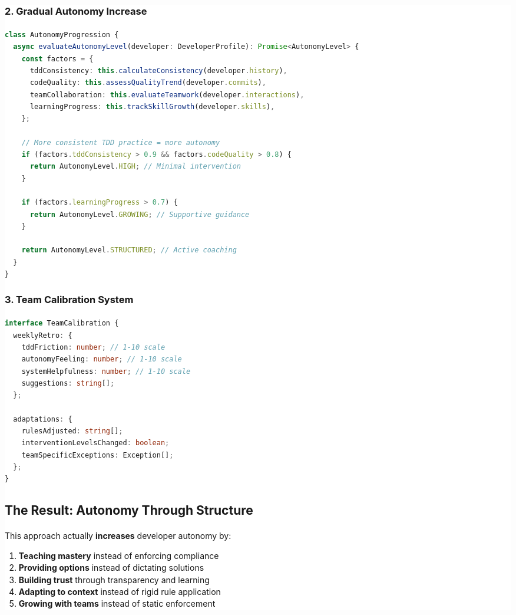 ### 2. Gradual Autonomy Increase

```typescript
class AutonomyProgression {
  async evaluateAutonomyLevel(developer: DeveloperProfile): Promise<AutonomyLevel> {
    const factors = {
      tddConsistency: this.calculateConsistency(developer.history),
      codeQuality: this.assessQualityTrend(developer.commits),
      teamCollaboration: this.evaluateTeamwork(developer.interactions),
      learningProgress: this.trackSkillGrowth(developer.skills),
    };

    // More consistent TDD practice = more autonomy
    if (factors.tddConsistency > 0.9 && factors.codeQuality > 0.8) {
      return AutonomyLevel.HIGH; // Minimal intervention
    }

    if (factors.learningProgress > 0.7) {
      return AutonomyLevel.GROWING; // Supportive guidance
    }

    return AutonomyLevel.STRUCTURED; // Active coaching
  }
}
```

### 3. Team Calibration System

```typescript
interface TeamCalibration {
  weeklyRetro: {
    tddFriction: number; // 1-10 scale
    autonomyFeeling: number; // 1-10 scale
    systemHelpfulness: number; // 1-10 scale
    suggestions: string[];
  };

  adaptations: {
    rulesAdjusted: string[];
    interventionLevelsChanged: boolean;
    teamSpecificExceptions: Exception[];
  };
}
```

## The Result: Autonomy Through Structure

This approach actually **increases** developer autonomy by:

1. **Teaching mastery** instead of enforcing compliance
2. **Providing options** instead of dictating solutions
3. **Building trust** through transparency and learning
4. **Adapting to context** instead of rigid rule application
5. **Growing with teams** instead of static enforcement
